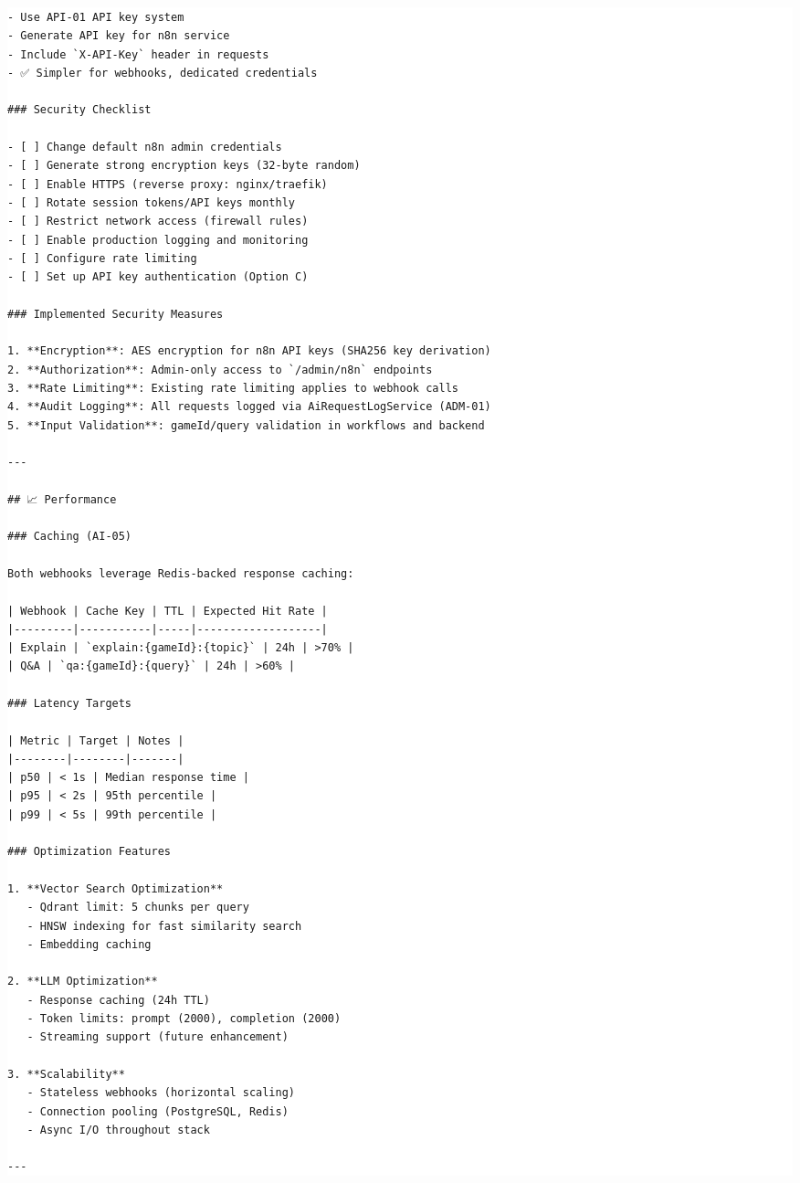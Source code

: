 ```
- Use API-01 API key system
- Generate API key for n8n service
- Include `X-API-Key` header in requests
- ✅ Simpler for webhooks, dedicated credentials

### Security Checklist

- [ ] Change default n8n admin credentials
- [ ] Generate strong encryption keys (32-byte random)
- [ ] Enable HTTPS (reverse proxy: nginx/traefik)
- [ ] Rotate session tokens/API keys monthly
- [ ] Restrict network access (firewall rules)
- [ ] Enable production logging and monitoring
- [ ] Configure rate limiting
- [ ] Set up API key authentication (Option C)

### Implemented Security Measures

1. **Encryption**: AES encryption for n8n API keys (SHA256 key derivation)
2. **Authorization**: Admin-only access to `/admin/n8n` endpoints
3. **Rate Limiting**: Existing rate limiting applies to webhook calls
4. **Audit Logging**: All requests logged via AiRequestLogService (ADM-01)
5. **Input Validation**: gameId/query validation in workflows and backend

---

## 📈 Performance

### Caching (AI-05)

Both webhooks leverage Redis-backed response caching:

| Webhook | Cache Key | TTL | Expected Hit Rate |
|---------|-----------|-----|-------------------|
| Explain | `explain:{gameId}:{topic}` | 24h | >70% |
| Q&A | `qa:{gameId}:{query}` | 24h | >60% |

### Latency Targets

| Metric | Target | Notes |
|--------|--------|-------|
| p50 | < 1s | Median response time |
| p95 | < 2s | 95th percentile |
| p99 | < 5s | 99th percentile |

### Optimization Features

1. **Vector Search Optimization**
   - Qdrant limit: 5 chunks per query
   - HNSW indexing for fast similarity search
   - Embedding caching

2. **LLM Optimization**
   - Response caching (24h TTL)
   - Token limits: prompt (2000), completion (2000)
   - Streaming support (future enhancement)

3. **Scalability**
   - Stateless webhooks (horizontal scaling)
   - Connection pooling (PostgreSQL, Redis)
   - Async I/O throughout stack

---
```